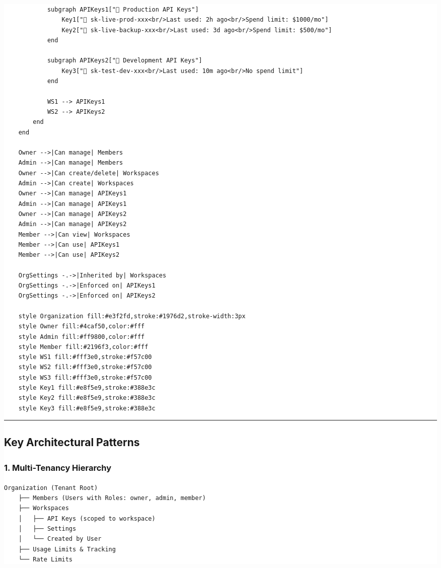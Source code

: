 ```mermaid
            subgraph APIKeys1["🔑 Production API Keys"]
                Key1["🔐 sk-live-prod-xxx<br/>Last used: 2h ago<br/>Spend limit: $1000/mo"]
                Key2["🔐 sk-live-backup-xxx<br/>Last used: 3d ago<br/>Spend limit: $500/mo"]
            end
            
            subgraph APIKeys2["🔑 Development API Keys"]
                Key3["🔐 sk-test-dev-xxx<br/>Last used: 10m ago<br/>No spend limit"]
            end
            
            WS1 --> APIKeys1
            WS2 --> APIKeys2
        end
    end
    
    Owner -->|Can manage| Members
    Admin -->|Can manage| Members
    Owner -->|Can create/delete| Workspaces
    Admin -->|Can create| Workspaces
    Owner -->|Can manage| APIKeys1
    Admin -->|Can manage| APIKeys1
    Owner -->|Can manage| APIKeys2
    Admin -->|Can manage| APIKeys2
    Member -->|Can view| Workspaces
    Member -->|Can use| APIKeys1
    Member -->|Can use| APIKeys2
    
    OrgSettings -.->|Inherited by| Workspaces
    OrgSettings -.->|Enforced on| APIKeys1
    OrgSettings -.->|Enforced on| APIKeys2
    
    style Organization fill:#e3f2fd,stroke:#1976d2,stroke-width:3px
    style Owner fill:#4caf50,color:#fff
    style Admin fill:#ff9800,color:#fff
    style Member fill:#2196f3,color:#fff
    style WS1 fill:#fff3e0,stroke:#f57c00
    style WS2 fill:#fff3e0,stroke:#f57c00
    style WS3 fill:#fff3e0,stroke:#f57c00
    style Key1 fill:#e8f5e9,stroke:#388e3c
    style Key2 fill:#e8f5e9,stroke:#388e3c
    style Key3 fill:#e8f5e9,stroke:#388e3c
```

---

## Key Architectural Patterns

### 1. Multi-Tenancy Hierarchy

```
Organization (Tenant Root)
    ├── Members (Users with Roles: owner, admin, member)
    ├── Workspaces
    │   ├── API Keys (scoped to workspace)
    │   ├── Settings
    │   └── Created by User
    ├── Usage Limits & Tracking
    └── Rate Limits
```
